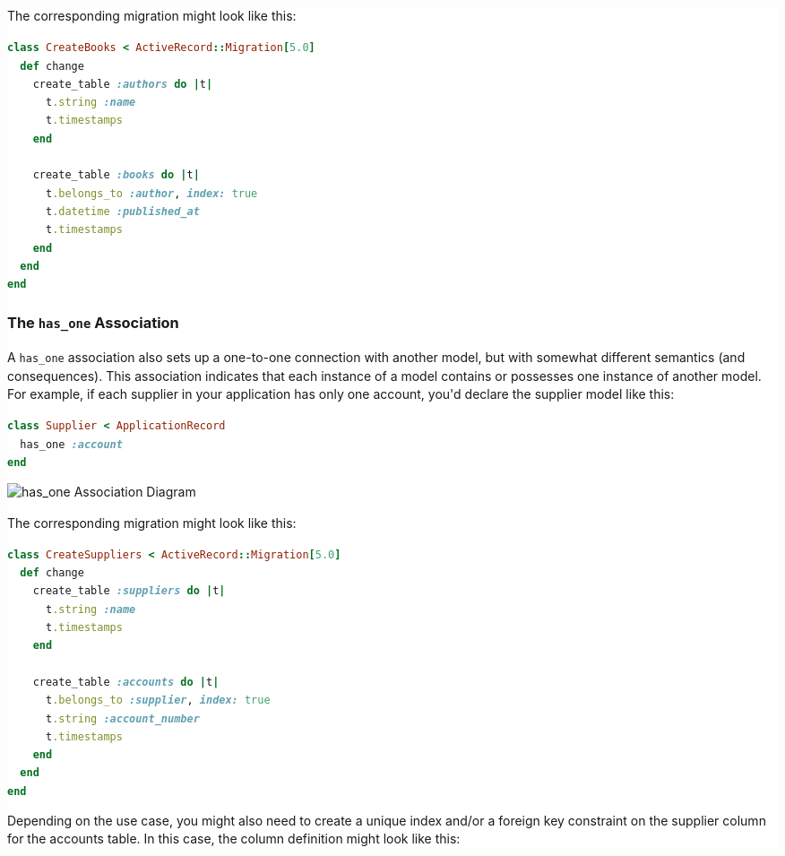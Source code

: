 The corresponding migration might look like this:

```ruby
class CreateBooks < ActiveRecord::Migration[5.0]
  def change
    create_table :authors do |t|
      t.string :name
      t.timestamps
    end

    create_table :books do |t|
      t.belongs_to :author, index: true
      t.datetime :published_at
      t.timestamps
    end
  end
end
```

### The `has_one` Association

A `has_one` association also sets up a one-to-one connection with another model, but with somewhat different semantics (and consequences). This association indicates that each instance of a model contains or possesses one instance of another model. For example, if each supplier in your application has only one account, you'd declare the supplier model like this:

```ruby
class Supplier < ApplicationRecord
  has_one :account
end
```

![has_one Association Diagram](images/has_one.png)

The corresponding migration might look like this:

```ruby
class CreateSuppliers < ActiveRecord::Migration[5.0]
  def change
    create_table :suppliers do |t|
      t.string :name
      t.timestamps
    end

    create_table :accounts do |t|
      t.belongs_to :supplier, index: true
      t.string :account_number
      t.timestamps
    end
  end
end
```

Depending on the use case, you might also need to create a unique index and/or
a foreign key constraint on the supplier column for the accounts table. In this
case, the column definition might look like this:

